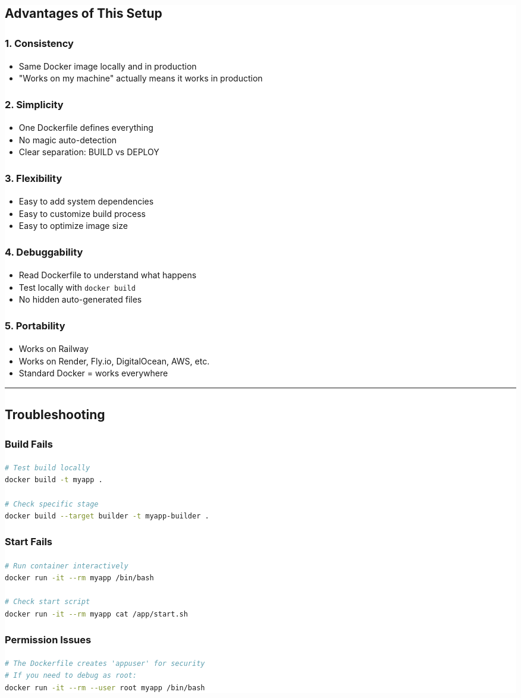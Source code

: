 
## Advantages of This Setup

### 1. **Consistency**
- Same Docker image locally and in production
- "Works on my machine" actually means it works in production

### 2. **Simplicity**
- One Dockerfile defines everything
- No magic auto-detection
- Clear separation: BUILD vs DEPLOY

### 3. **Flexibility**
- Easy to add system dependencies
- Easy to customize build process
- Easy to optimize image size

### 4. **Debuggability**
- Read Dockerfile to understand what happens
- Test locally with `docker build`
- No hidden auto-generated files

### 5. **Portability**
- Works on Railway
- Works on Render, Fly.io, DigitalOcean, AWS, etc.
- Standard Docker = works everywhere

---

## Troubleshooting

### Build Fails
```bash
# Test build locally
docker build -t myapp .

# Check specific stage
docker build --target builder -t myapp-builder .
```

### Start Fails
```bash
# Run container interactively
docker run -it --rm myapp /bin/bash

# Check start script
docker run -it --rm myapp cat /app/start.sh
```

### Permission Issues
```bash
# The Dockerfile creates 'appuser' for security
# If you need to debug as root:
docker run -it --rm --user root myapp /bin/bash
```
